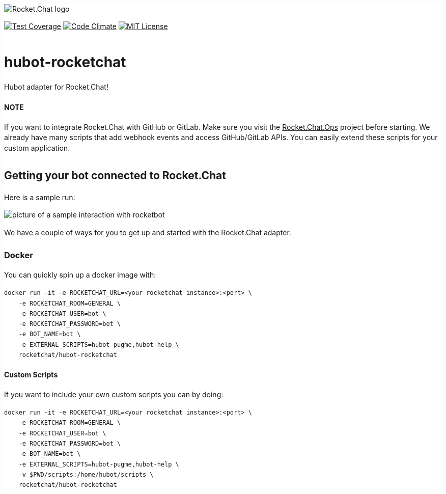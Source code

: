 ![Rocket.Chat logo](https://rocket.chat/images/logo/logo-dark.svg?v3)

[![Test Coverage](https://codeclimate.com/github/RocketChat/hubot-rocketchat/badges/coverage.svg)](https://codeclimate.com/github/RocketChat/hubot-rocketchat/coverage)
[![Code Climate](https://codeclimate.com/github/RocketChat/hubot-rocketchat/badges/gpa.svg)](https://codeclimate.com/github/RocketChat/hubot-rocketchat)
[![MIT License](http://img.shields.io/badge/license-MIT-blue.svg?style=flat)](https://github.com/RocketChat/Rocket.Chat/raw/master/LICENSE)

# hubot-rocketchat

Hubot adapter for Rocket.Chat!

#### NOTE
If you want to integrate Rocket.Chat with GitHub or GitLab.  Make sure you visit the [Rocket.Chat.Ops](https://github.com/RocketChat/Rocket.Chat.Ops) project before starting. We already have many scripts that add webhook events and access GitHub/GitLab APIs. You can easily extend these scripts for your custom application.

## Getting your bot connected to Rocket.Chat

Here is a sample run:

![picture of a sample interaction with rocketbot](https://raw.githubusercontent.com/Sing-Li/bbug/master/images/botpic.png)

We have a couple of ways for you to get up and started with the Rocket.Chat adapter.

### Docker

You can quickly spin up a docker image with:

```
docker run -it -e ROCKETCHAT_URL=<your rocketchat instance>:<port> \
	-e ROCKETCHAT_ROOM=GENERAL \
	-e ROCKETCHAT_USER=bot \
	-e ROCKETCHAT_PASSWORD=bot \
	-e BOT_NAME=bot \
	-e EXTERNAL_SCRIPTS=hubot-pugme,hubot-help \
	rocketchat/hubot-rocketchat
```

#### Custom Scripts

If you want to include your own custom scripts you can by doing:

```
docker run -it -e ROCKETCHAT_URL=<your rocketchat instance>:<port> \
	-e ROCKETCHAT_ROOM=GENERAL \
	-e ROCKETCHAT_USER=bot \
	-e ROCKETCHAT_PASSWORD=bot \
	-e BOT_NAME=bot \
	-e EXTERNAL_SCRIPTS=hubot-pugme,hubot-help \
	-v $PWD/scripts:/home/hubot/scripts \
	rocketchat/hubot-rocketchat
```
